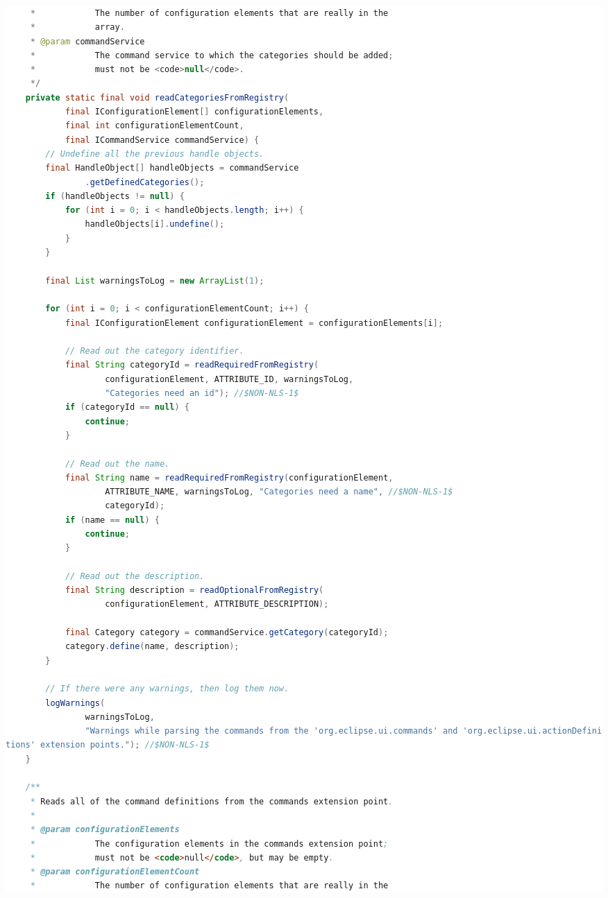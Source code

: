 ```java
	 *            The number of configuration elements that are really in the
	 *            array.
	 * @param commandService
	 *            The command service to which the categories should be added;
	 *            must not be <code>null</code>.
	 */
	private static final void readCategoriesFromRegistry(
			final IConfigurationElement[] configurationElements,
			final int configurationElementCount,
			final ICommandService commandService) {
		// Undefine all the previous handle objects.
		final HandleObject[] handleObjects = commandService
				.getDefinedCategories();
		if (handleObjects != null) {
			for (int i = 0; i < handleObjects.length; i++) {
				handleObjects[i].undefine();
			}
		}

		final List warningsToLog = new ArrayList(1);

		for (int i = 0; i < configurationElementCount; i++) {
			final IConfigurationElement configurationElement = configurationElements[i];

			// Read out the category identifier.
			final String categoryId = readRequiredFromRegistry(
					configurationElement, ATTRIBUTE_ID, warningsToLog,
					"Categories need an id"); //$NON-NLS-1$
			if (categoryId == null) {
				continue;
			}

			// Read out the name.
			final String name = readRequiredFromRegistry(configurationElement,
					ATTRIBUTE_NAME, warningsToLog, "Categories need a name", //$NON-NLS-1$
					categoryId);
			if (name == null) {
				continue;
			}

			// Read out the description.
			final String description = readOptionalFromRegistry(
					configurationElement, ATTRIBUTE_DESCRIPTION);

			final Category category = commandService.getCategory(categoryId);
			category.define(name, description);
		}

		// If there were any warnings, then log them now.
		logWarnings(
				warningsToLog,
				"Warnings while parsing the commands from the 'org.eclipse.ui.commands' and 'org.eclipse.ui.actionDefinitions' extension points."); //$NON-NLS-1$
	}

	/**
	 * Reads all of the command definitions from the commands extension point.
	 * 
	 * @param configurationElements
	 *            The configuration elements in the commands extension point;
	 *            must not be <code>null</code>, but may be empty.
	 * @param configurationElementCount
	 *            The number of configuration elements that are really in the
```